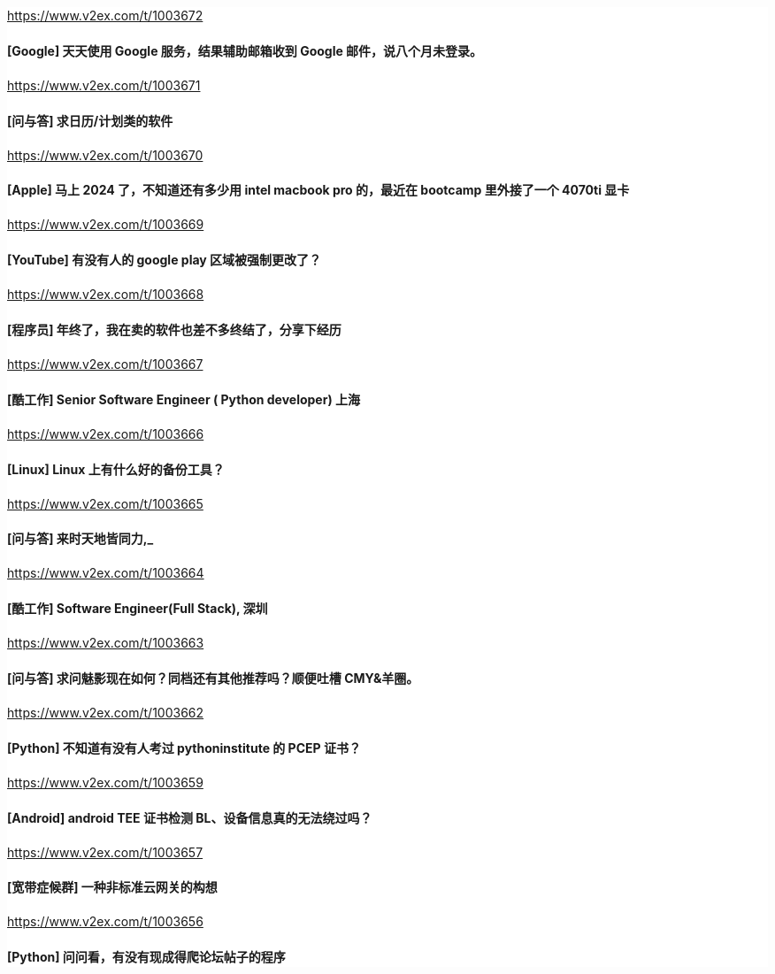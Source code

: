 https://www.v2ex.com/t/1003672

#### \[Google\] 天天使用 Google 服务，结果辅助邮箱收到 Google 邮件，说八个月未登录。

https://www.v2ex.com/t/1003671

#### \[问与答\] 求日历/计划类的软件

https://www.v2ex.com/t/1003670

#### \[Apple\] 马上 2024 了，不知道还有多少用 intel macbook pro 的，最近在 bootcamp 里外接了一个 4070ti 显卡

https://www.v2ex.com/t/1003669

#### \[YouTube\] 有没有人的 google play 区域被强制更改了？

https://www.v2ex.com/t/1003668

#### \[程序员\] 年终了，我在卖的软件也差不多终结了，分享下经历

https://www.v2ex.com/t/1003667

#### \[酷工作\] Senior Software Engineer ( Python developer) 上海

https://www.v2ex.com/t/1003666

#### \[Linux\] Linux 上有什么好的备份工具？

https://www.v2ex.com/t/1003665

#### \[问与答\] 来时天地皆同力,\_

https://www.v2ex.com/t/1003664

#### \[酷工作\] Software Engineer(Full Stack), 深圳

https://www.v2ex.com/t/1003663

#### \[问与答\] 求问魅影现在如何？同档还有其他推荐吗？顺便吐槽 CMY&羊圈。

https://www.v2ex.com/t/1003662

#### \[Python\] 不知道有没有人考过 pythoninstitute 的 PCEP 证书？

https://www.v2ex.com/t/1003659

#### \[Android\] android TEE 证书检测 BL、设备信息真的无法绕过吗？

https://www.v2ex.com/t/1003657

#### \[宽带症候群\] 一种非标准云网关的构想

https://www.v2ex.com/t/1003656

#### \[Python\] 问问看，有没有现成得爬论坛帖子的程序
